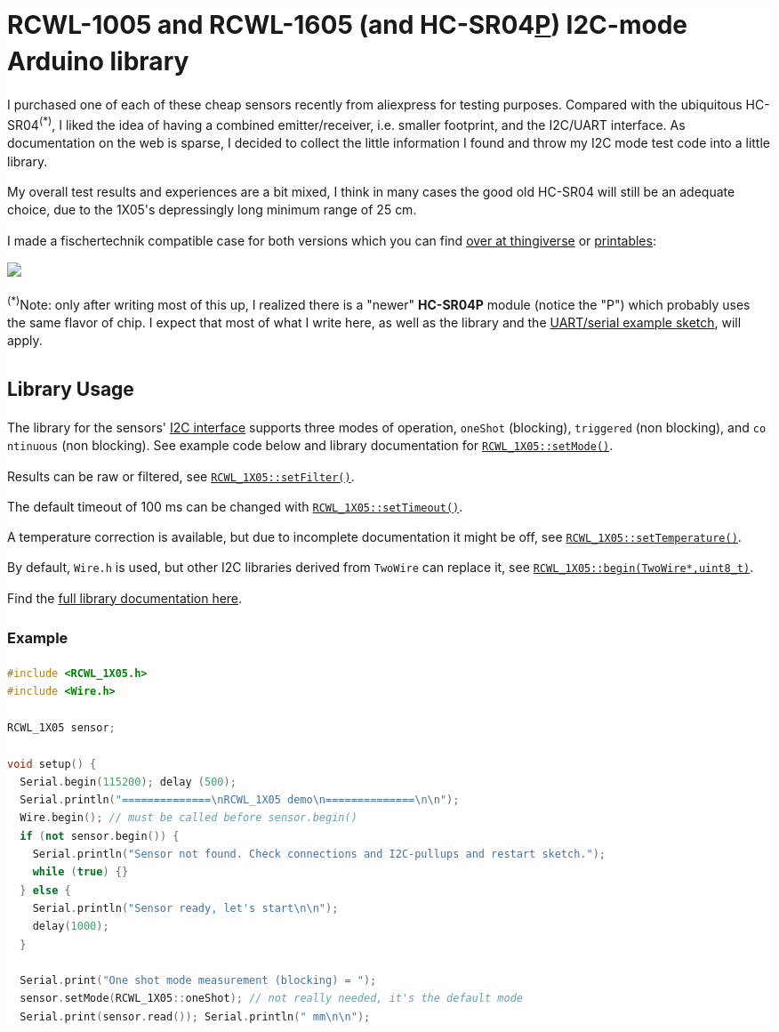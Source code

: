 # RCWL-1005 and RCWL-1605 (and HC-SR04<u>P</u>) I2C-mode Arduino library

I purchased one of each of these cheap sensors recently from aliexpress for testing purposes. Compared with the ubiquitous HC-SR04<sup>(*)</sup>, I liked the idea of having a combined emitter/receiver, i.e. smaller footprint, and the I2C/UART interface. As documentation on the web is sparse, I decided to collect the little information I found and throw my I2C mode test code into a little library.

My overall test results and experiences are a bit mixed, I think in many cases the good old HC-SR04 will still be an adequate choice, due to the 1X05's depressingly long minimum range of 25 cm.

I made a fischertechnik compatible case for both versions which you can find [over at thingiverse](https://www.thingiverse.com/thing:5838291) or [printables](https://www.printables.com/model/392683-rcwl-1005-and-rcwl-1605-sonar-distance-sensors-for):

![](https://media.printables.com/media/prints/392683/images/3280468_8f6db9bb-2725-4212-bf64-717d14f31324/thumbs/cover/320x240/jpg/large_display_7ccf3435-9618-410b-87d5-97b983dc44c0_392683.webp)

<sup>(*)</sup>Note: only after writing most of this up, I realized there is a "newer" **HC-SR04P** module (notice the "P") which probably uses the same flavor of chip. I expect that most of what I write here, as well as the library and the [UART/serial example sketch](https://github.com/ftjuh/RCWL_1X05/tree/main/examples/Serial_mode_demo), will apply.

## Library Usage

The library for the sensors' [I2C interface](#i2c-mode) supports three modes of operation, `oneShot` (blocking), `triggered` (non blocking), and `continuous` (non blocking). See example code below and library documentation for [`RCWL_1X05::setMode()`](https://ftjuh.github.io/RCWL_1X05/classRCWL__1X05.html). 

Results can be raw or filtered, see [`RCWL_1X05::setFilter()`](https://ftjuh.github.io/RCWL_1X05/classRCWL__1X05.html). 

The default timeout of 100 ms can be changed with [`RCWL_1X05::setTimeout()`](https://ftjuh.github.io/RCWL_1X05/classRCWL__1X05.html).

A temperature correction is available, but due to incomplete documentation it might be off, see [`RCWL_1X05::setTemperature()`](https://ftjuh.github.io/RCWL_1X05/classRCWL__1X05.html).

By default, `Wire.h` is used, but other I2C libraries derived from `TwoWire` can replace it, see [`RCWL_1X05::begin(TwoWire*,uint8_t)`](https://ftjuh.github.io/RCWL_1X05/classRCWL__1X05.html).

Find the [full library documentation here](https://ftjuh.github.io/RCWL_1X05/).

### Example

```cpp
#include <RCWL_1X05.h>
#include <Wire.h>

RCWL_1X05 sensor;

void setup() {  
  Serial.begin(115200); delay (500);
  Serial.println("==============\nRCWL_1X05 demo\n==============\n\n");  
  Wire.begin(); // must be called before sensor.begin()
  if (not sensor.begin()) {
    Serial.println("Sensor not found. Check connections and I2C-pullups and restart sketch.");
    while (true) {}
  } else {
    Serial.println("Sensor ready, let's start\n\n");
    delay(1000);
  }
  
  Serial.print("One shot mode measurement (blocking) = ");
  sensor.setMode(RCWL_1X05::oneShot); // not really needed, it's the default mode
  Serial.print(sensor.read()); Serial.println(" mm\n\n");
```